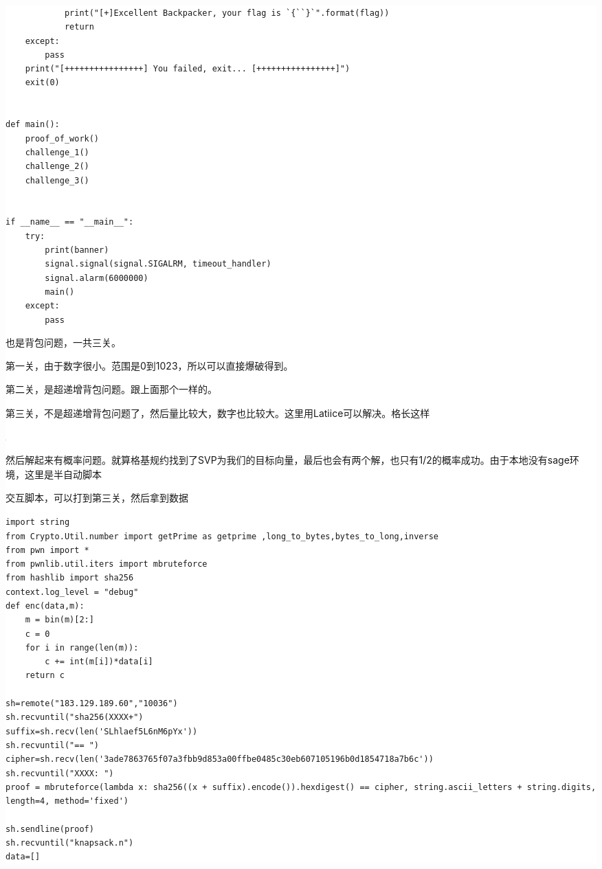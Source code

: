 ```
            print("[+]Excellent Backpacker, your flag is `{``}`".format(flag))
            return
    except:
        pass
    print("[++++++++++++++++] You failed, exit... [++++++++++++++++]")
    exit(0)


def main():
    proof_of_work()
    challenge_1()
    challenge_2()
    challenge_3()


if __name__ == "__main__":
    try:
        print(banner)
        signal.signal(signal.SIGALRM, timeout_handler)
        signal.alarm(6000000)
        main()
    except:
        pass
```

也是背包问题，一共三关。

第一关，由于数字很小。范围是0到1023，所以可以直接爆破得到。

第二关，是超递增背包问题。跟上面那个一样的。

第三关，不是超递增背包问题了，然后量比较大，数字也比较大。这里用Latiice可以解决。格长这样

[![](data:image/png;base64,iVBORw0KGgoAAAANSUhEUgAAAAEAAAABCAYAAAAfFcSJAAAAAXNSR0IArs4c6QAAAARnQU1BAACxjwv8YQUAAAAJcEhZcwAADsQAAA7EAZUrDhsAAAANSURBVBhXYzh8+PB/AAffA0nNPuCLAAAAAElFTkSuQmCC)](https://i.loli.net/2020/05/24/xuzFv2IAJNlqC6y.png)

然后解起来有概率问题。就算格基规约找到了SVP为我们的目标向量，最后也会有两个解，也只有1/2的概率成功。由于本地没有sage环境，这里是半自动脚本

交互脚本，可以打到第三关，然后拿到数据

```
import string 
from Crypto.Util.number import getPrime as getprime ,long_to_bytes,bytes_to_long,inverse
from pwn import *
from pwnlib.util.iters import mbruteforce
from hashlib import sha256
context.log_level = "debug"
def enc(data,m):
    m = bin(m)[2:]
    c = 0
    for i in range(len(m)):
        c += int(m[i])*data[i]
    return c

sh=remote("183.129.189.60","10036")
sh.recvuntil("sha256(XXXX+")
suffix=sh.recv(len('SLhlaef5L6nM6pYx'))
sh.recvuntil("== ")
cipher=sh.recv(len('3ade7863765f07a3fbb9d853a00ffbe0485c30eb607105196b0d1854718a7b6c'))
sh.recvuntil("XXXX: ")
proof = mbruteforce(lambda x: sha256((x + suffix).encode()).hexdigest() == cipher, string.ascii_letters + string.digits, length=4, method='fixed')

sh.sendline(proof)
sh.recvuntil("knapsack.n")
data=[]
```